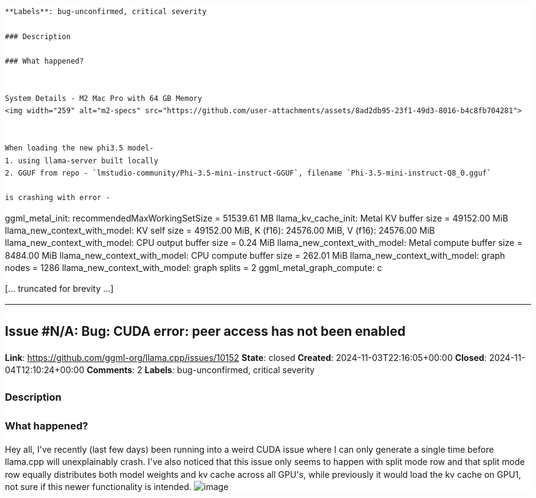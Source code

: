```shell
**Labels**: bug-unconfirmed, critical severity

### Description

### What happened?


System Details - M2 Mac Pro with 64 GB Memory
<img width="259" alt="m2-specs" src="https://github.com/user-attachments/assets/8ad2db95-23f1-49d3-8016-b4c8fb704281">


When loading the new phi3.5 model-
1. using llama-server built locally
2. GGUF from repo - `lmstudio-community/Phi-3.5-mini-instruct-GGUF`, filename `Phi-3.5-mini-instruct-Q8_0.gguf`

is crashing with error -
```
ggml_metal_init: recommendedMaxWorkingSetSize  = 51539.61 MB
llama_kv_cache_init:      Metal KV buffer size = 49152.00 MiB
llama_new_context_with_model: KV self size  = 49152.00 MiB, K (f16): 24576.00 MiB, V (f16): 24576.00 MiB
llama_new_context_with_model:        CPU  output buffer size =     0.24 MiB
llama_new_context_with_model:      Metal compute buffer size =  8484.00 MiB
llama_new_context_with_model:        CPU compute buffer size =   262.01 MiB
llama_new_context_with_model: graph nodes  = 1286
llama_new_context_with_model: graph splits = 2
ggml_metal_graph_compute: c

[... truncated for brevity ...]

---

## Issue #N/A: Bug: CUDA error: peer access has not been enabled

**Link**: https://github.com/ggml-org/llama.cpp/issues/10152
**State**: closed
**Created**: 2024-11-03T22:16:05+00:00
**Closed**: 2024-11-04T12:10:24+00:00
**Comments**: 2
**Labels**: bug-unconfirmed, critical severity

### Description

### What happened?

Hey all, I've recently (last few days) been running into a weird CUDA issue where I can only generate a single time before llama.cpp will unexplainably crash. I've also noticed that this issue only seems to happen with split mode row and that split mode row equally distributes both model weights and kv cache across all GPU's, while previously it would load the kv cache on GPU1, not sure if this newer functionality is intended.
![image](https://github.com/user-attachments/assets/a6233646-f6d7-48d1-891d-d23a098034cf)
